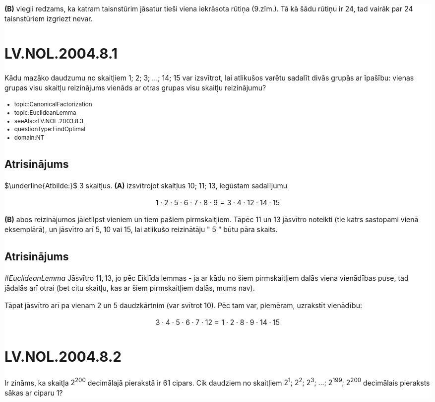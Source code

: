 **(B)** viegli redzams, ka katram taisnstūrim jāsatur tieši viena iekrāsota 
rūtiņa (9.zīm.). Tā kā šādu rūtiņu ir $24$, tad vairāk par $24$ taisnstūriem 
izgriezt nevar.



# <lo-sample/> LV.NOL.2004.8.1

Kādu mazāko daudzumu no skaitļiem $1;\ 2;\ 3;\ \ldots;\ 14;\ 15$ var izsvītrot,
lai atlikušos varētu sadalīt divās grupās ar īpašību: vienas grupas visu 
skaitļu reizinājums vienāds ar otras grupas visu skaitļu reizinājumu?

<small>

* topic:CanonicalFactorization
* topic:EuclideanLemma
* seeAlso:LV.NOL.2003.8.3
* questionType:FindOptimal
* domain:NT

</small>

## Atrisinājums

$\underline{Atbilde:}$ $3$ skaitļus.
**(A)** izsvītrojot skaitļus 10; 11; 13, iegūstam sadalījumu

$$1 \cdot 2 \cdot 5 \cdot 6 \cdot 7 \cdot 8 \cdot 9=3 \cdot 4 \cdot 12 \cdot 14 \cdot 15$$

**(B)** abos reizinājumos jāietilpst vieniem un tiem pašiem pirmskaitļiem. 
Tāpēc $11$ un $13$ jāsvītro noteikti (tie katrs sastopami vienā eksemplārā), un
jāsvītro arī $5,\ 10$ vai $15$, lai atlikušo reizinātāju " $5$ " būtu pāra skaits.


## Atrisinājums

*#EuclideanLemma* 
Jāsvītro $11,13$, jo pēc Eiklīda lemmas - ja ar kādu no šiem pirmskaitļiem 
dalās viena vienādības puse, tad jādalās arī otrai (bet citu skaitļu, kas 
ar šiem pirmskaitļiem dalās, mums nav). 

Tāpat jāsvītro arī pa vienam $2$ un $5$ daudzkārtnim (var svītrot $10$). 
Pēc tam var, piemēram, uzrakstīt vienādību:

$$3 \cdot 4 \cdot 5 \cdot 6 \cdot 7 \cdot 12 = 1 \cdot 2 \cdot 8 \cdot 9 \cdot 14 \cdot 15$$



# <lo-sample/> LV.NOL.2004.8.2

Ir zināms, ka skaitļa $2^{200}$ decimālajā pierakstā ir $61$ cipars. Cik 
daudziem no skaitļiem $2^{1};\ 2^{2};\ 2^{3};\ \ldots;\ 2^{199};\ 2^{200}$ 
decimālais pieraksts sākas ar ciparu $1$?

<small>
